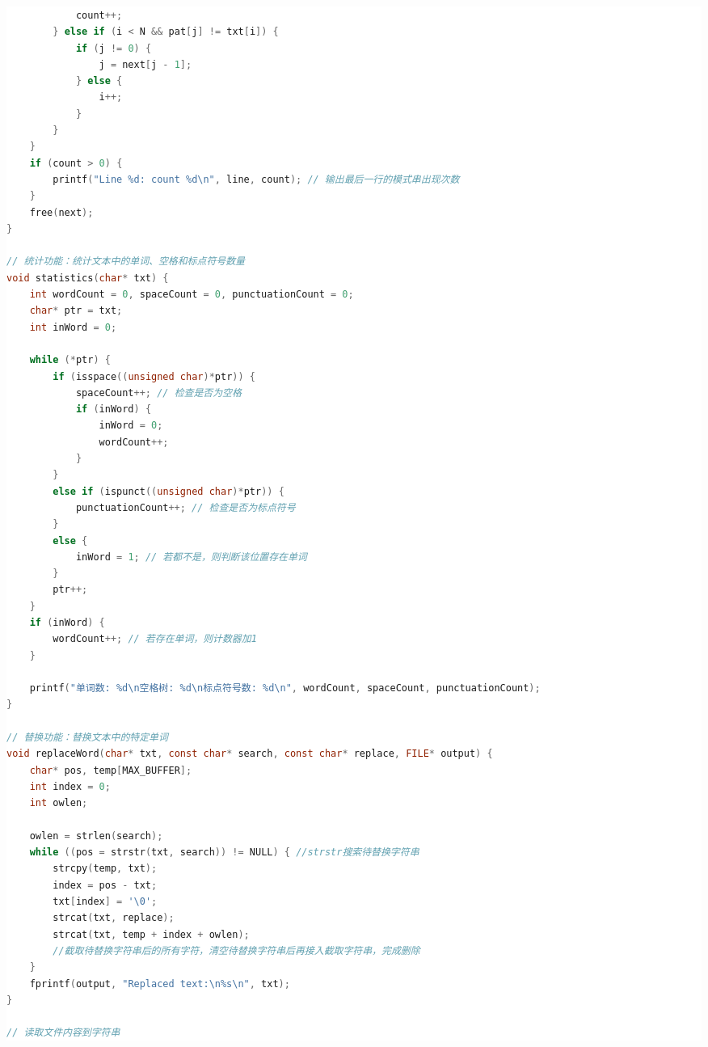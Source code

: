 ``` C
            count++;
        } else if (i < N && pat[j] != txt[i]) {
            if (j != 0) {
                j = next[j - 1];
            } else {
                i++;
            }
        }
    }
    if (count > 0) {
        printf("Line %d: count %d\n", line, count); // 输出最后一行的模式串出现次数
    }
    free(next);
}

// 统计功能：统计文本中的单词、空格和标点符号数量
void statistics(char* txt) {
    int wordCount = 0, spaceCount = 0, punctuationCount = 0;
    char* ptr = txt;
    int inWord = 0;

    while (*ptr) {
        if (isspace((unsigned char)*ptr)) {
            spaceCount++; // 检查是否为空格
            if (inWord) {
                inWord = 0;
                wordCount++;
            }
        }
        else if (ispunct((unsigned char)*ptr)) {
            punctuationCount++; // 检查是否为标点符号
        }
        else {
            inWord = 1; // 若都不是，则判断该位置存在单词
        }
        ptr++;
    }
    if (inWord) {
        wordCount++; // 若存在单词，则计数器加1
    }

    printf("单词数: %d\n空格树: %d\n标点符号数: %d\n", wordCount, spaceCount, punctuationCount);
}

// 替换功能：替换文本中的特定单词
void replaceWord(char* txt, const char* search, const char* replace, FILE* output) {
    char* pos, temp[MAX_BUFFER];
    int index = 0;
    int owlen;

    owlen = strlen(search);
    while ((pos = strstr(txt, search)) != NULL) { //strstr搜索待替换字符串
        strcpy(temp, txt);
        index = pos - txt;
        txt[index] = '\0';
        strcat(txt, replace);
        strcat(txt, temp + index + owlen);
        //截取待替换字符串后的所有字符，清空待替换字符串后再接入截取字符串，完成删除
    }
    fprintf(output, "Replaced text:\n%s\n", txt);
}

// 读取文件内容到字符串
```